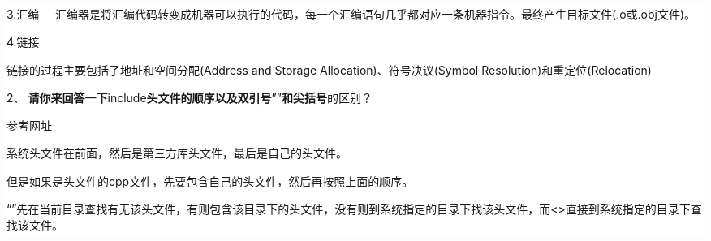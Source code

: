 

3.汇编
    汇编器是将汇编代码转变成机器可以执行的代码，每一个汇编语句几乎都对应一条机器指令。最终产生目标文件(.o或.obj文件)。



4.链接

链接的过程主要包括了地址和空间分配(Address and Storage Allocation)、符号决议(Symbol Resolution)和重定位(Relocation)

2、 **请你来回答一下**include**头文件的顺序以及双引号**””**和尖括号**的区别？ 

[参考网址](https://www.nowcoder.com/questionTerminal/c256cdf91b214943a6ae97994154235c?orderByHotValue=1&mutiTagIds=569&page=1&onlyReference=false)

系统头文件在前面，然后是第三方库头文件，最后是自己的头文件。 

  但是如果是头文件的cpp文件，先要包含自己的头文件，然后再按照上面的顺序。 

  “”先在当前目录查找有无该头文件，有则包含该目录下的头文件，没有则到系统指定的目录下找该头文件，而<>直接到系统指定的目录下查找该文件。

